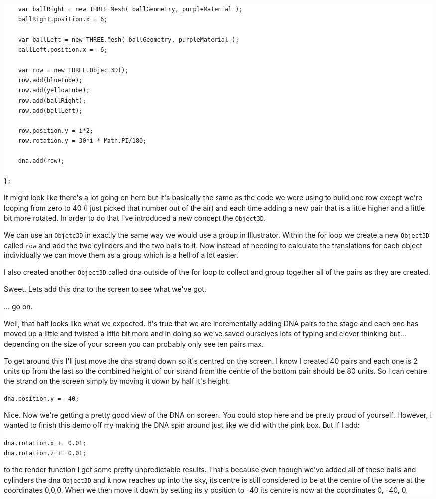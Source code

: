 		var ballRight = new THREE.Mesh( ballGeometry, purpleMaterial );
		ballRight.position.x = 6;
	
		var ballLeft = new THREE.Mesh( ballGeometry, purpleMaterial );
		ballLeft.position.x = -6;
	
		var row = new THREE.Object3D();
		row.add(blueTube);
		row.add(yellowTube);
		row.add(ballRight);
		row.add(ballLeft);
	
		row.position.y = i*2;
		row.rotation.y = 30*i * Math.PI/180;
	
		dna.add(row);
	
	};

It might look like there's a lot going on here but it's basically the same as the code we were using to build one row except we're looping from zero to 40 (I just picked that number out of the air) and each time adding a new pair that is a little higher and a little bit more rotated. In order to do that I've introduced a new concept the `Object3D`.

We can use an `Objetc3D` in exactly the same way we would use a group in Illustrator. Within the for loop we create a new `Object3D` called `row` and add the two cylinders and the two balls to it. Now instead of needing to calculate the translations for each object individually we can move them as a group which is a hell of a lot easier.

I also created another `Object3D` called dna outside of the for loop to collect and group together all of the pairs as they are created.

Sweet. Lets add this dna to the screen to see what we've got.

... go on.

Well, that half looks like what we expected. It's true that we are incrementally adding DNA pairs to the stage and each one has moved up a little and twisted a little bit more and in doing so we've saved ourselves lots of typing and clever thinking but... depending on the size of your screen you can probably only see ten pairs max.

To get around this I'll just move the dna strand down so it's centred on the screen. I know I created 40 pairs and each one is 2 units up from the last so the combined height of our strand from the centre of the bottom pair should be 80 units. So I can centre the strand on the screen simply by moving it down by half it's height.

	dna.position.y = -40;

Nice. Now we're getting a pretty good view of the DNA on screen. You could stop here and be pretty proud of yourself. However, I wanted to finish this demo off my making the DNA spin around just like we did with the pink box. But if I add:

	dna.rotation.x += 0.01;
	dna.rotation.z += 0.01;

to the render function I get some pretty unpredictable results. That's because even though we've added all of these balls and cylinders the dna `Object3D` and it now reaches up into the sky, its centre is still considered to be at the centre of the scene at the coordinates 0,0,0. When we then move it down by setting its y position to -40 its centre is now at the coordinates 0, -40, 0.
